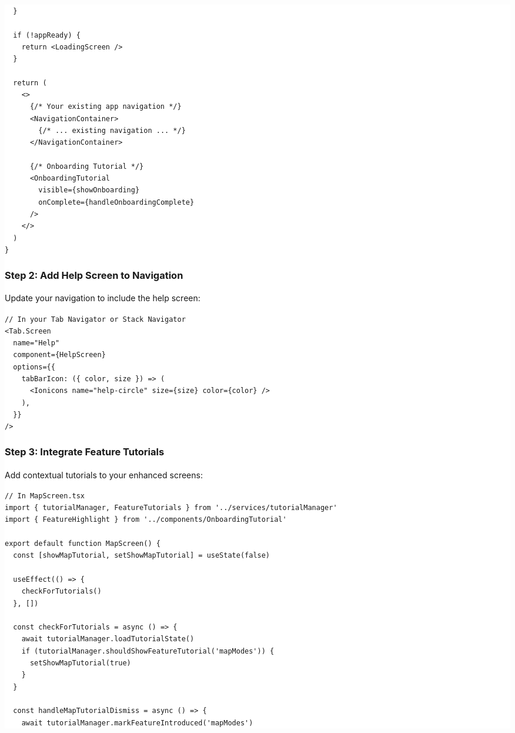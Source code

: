 ```tsx
  }

  if (!appReady) {
    return <LoadingScreen />
  }

  return (
    <>
      {/* Your existing app navigation */}
      <NavigationContainer>
        {/* ... existing navigation ... */}
      </NavigationContainer>

      {/* Onboarding Tutorial */}
      <OnboardingTutorial
        visible={showOnboarding}
        onComplete={handleOnboardingComplete}
      />
    </>
  )
}
```

### Step 2: Add Help Screen to Navigation

Update your navigation to include the help screen:

```tsx
// In your Tab Navigator or Stack Navigator
<Tab.Screen 
  name="Help" 
  component={HelpScreen}
  options={{
    tabBarIcon: ({ color, size }) => (
      <Ionicons name="help-circle" size={size} color={color} />
    ),
  }}
/>
```

### Step 3: Integrate Feature Tutorials

Add contextual tutorials to your enhanced screens:

```tsx
// In MapScreen.tsx
import { tutorialManager, FeatureTutorials } from '../services/tutorialManager'
import { FeatureHighlight } from '../components/OnboardingTutorial'

export default function MapScreen() {
  const [showMapTutorial, setShowMapTutorial] = useState(false)

  useEffect(() => {
    checkForTutorials()
  }, [])

  const checkForTutorials = async () => {
    await tutorialManager.loadTutorialState()
    if (tutorialManager.shouldShowFeatureTutorial('mapModes')) {
      setShowMapTutorial(true)
    }
  }

  const handleMapTutorialDismiss = async () => {
    await tutorialManager.markFeatureIntroduced('mapModes')
```